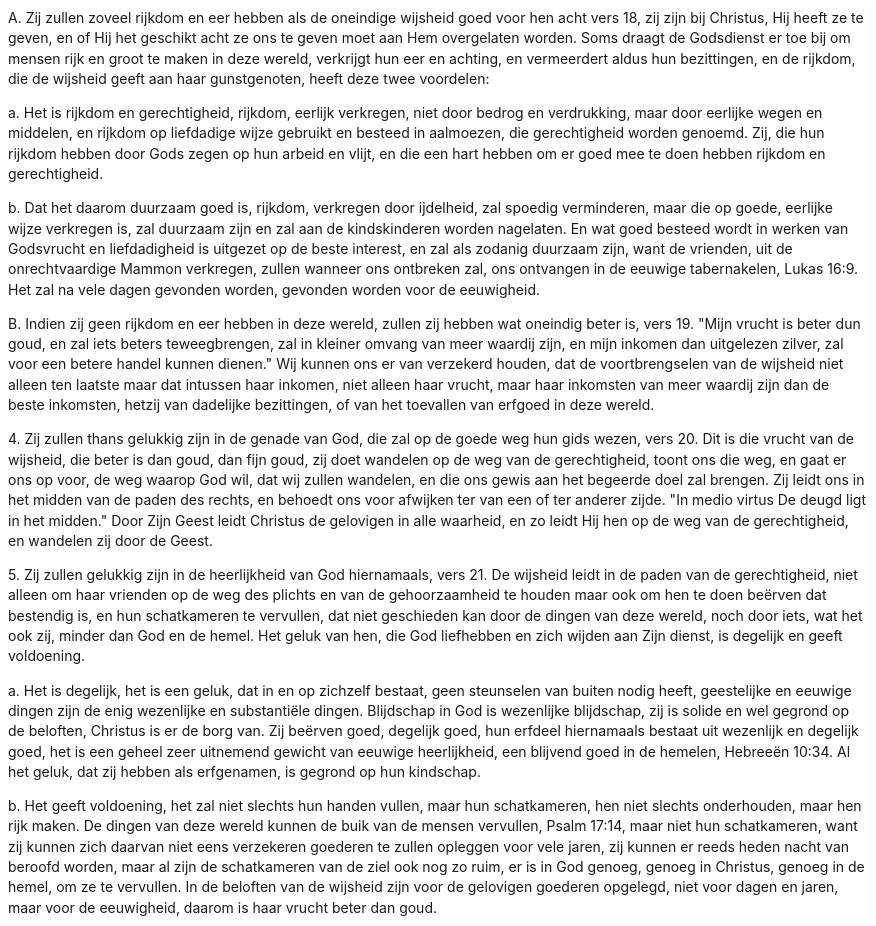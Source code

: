 A. Zij zullen zoveel rijkdom en eer hebben als de oneindige wijsheid goed voor hen acht vers 18, zij zijn bij Christus, Hij heeft ze te geven, en of Hij het geschikt acht ze ons te geven moet aan Hem overgelaten worden. Soms draagt de Godsdienst er toe bij om mensen rijk en groot te maken in deze wereld, verkrijgt hun eer en achting, en vermeerdert aldus hun bezittingen, en de rijkdom, die de wijsheid geeft aan haar gunstgenoten, heeft deze twee voordelen:

a. Het is rijkdom en gerechtigheid, rijkdom, eerlijk verkregen, niet door bedrog en verdrukking, maar door eerlijke wegen en middelen, en rijkdom op liefdadige wijze gebruikt en besteed in aalmoezen, die gerechtigheid worden genoemd. Zij, die hun rijkdom hebben door Gods zegen op hun arbeid en vlijt, en die een hart hebben om er goed mee te doen hebben rijkdom en gerechtigheid.

b. Dat het daarom duurzaam goed is, rijkdom, verkregen door ijdelheid, zal spoedig verminderen, maar die op goede, eerlijke wijze verkregen is, zal duurzaam zijn en zal aan de kindskinderen worden nagelaten. En wat goed besteed wordt in werken van Godsvrucht en liefdadigheid is uitgezet op de beste interest, en zal als zodanig duurzaam zijn, want de vrienden, uit de onrechtvaardige Mammon verkregen, zullen wanneer ons ontbreken zal, ons ontvangen in de eeuwige tabernakelen, Lukas 16:9. Het zal na vele dagen gevonden worden, gevonden worden voor de eeuwigheid.

B. Indien zij geen rijkdom en eer hebben in deze wereld, zullen zij hebben wat oneindig beter is, vers 19. "Mijn vrucht is beter dun goud, en zal iets beters teweegbrengen, zal in kleiner omvang van meer waardij zijn, en mijn inkomen dan uitgelezen zilver, zal voor een betere handel kunnen dienen." Wij kunnen ons er van verzekerd houden, dat de voortbrengselen van de wijsheid niet alleen ten laatste maar dat intussen haar inkomen, niet alleen haar vrucht, maar haar inkomsten van meer waardij zijn dan de beste inkomsten, hetzij van dadelijke bezittingen, of van het toevallen van erfgoed in deze wereld.

4\. Zij zullen thans gelukkig zijn in de genade van God, die zal op de goede weg hun gids wezen, vers 20. Dit is die vrucht van de wijsheid, die beter is dan goud, dan fijn goud, zij doet wandelen op de weg van de gerechtigheid, toont ons die weg, en gaat er ons op voor, de weg waarop God wil, dat wij zullen wandelen, en die ons gewis aan het begeerde doel zal brengen. Zij leidt ons in het midden van de paden des rechts, en behoedt ons voor afwijken ter van een of ter anderer zijde. "In medio virtus De deugd ligt in het midden." Door Zijn Geest leidt Christus de gelovigen in alle waarheid, en zo leidt Hij hen op de weg van de gerechtigheid, en wandelen zij door de Geest.

5\. Zij zullen gelukkig zijn in de heerlijkheid van God hiernamaals, vers 21. De wijsheid leidt in de paden van de gerechtigheid, niet alleen om haar vrienden op de weg des plichts en van de gehoorzaamheid te houden maar ook om hen te doen beërven dat bestendig is, en hun schatkameren te vervullen, dat niet geschieden kan door de dingen van deze wereld, noch door iets, wat het ook zij, minder dan God en de hemel. Het geluk van hen, die God liefhebben en zich wijden aan Zijn dienst, is degelijk en geeft voldoening.

a. Het is degelijk, het is een geluk, dat in en op zichzelf bestaat, geen steunselen van buiten nodig heeft, geestelijke en eeuwige dingen zijn de enig wezenlijke en substantiële dingen. Blijdschap in God is wezenlijke blijdschap, zij is solide en wel gegrond op de beloften, Christus is er de borg van. Zij beërven goed, degelijk goed, hun erfdeel hiernamaals bestaat uit wezenlijk en degelijk goed, het is een geheel zeer uitnemend gewicht van eeuwige heerlijkheid, een blijvend goed in de hemelen, Hebreeën 10:34. Al het geluk, dat zij hebben als erfgenamen, is gegrond op hun kindschap.

b. Het geeft voldoening, het zal niet slechts hun handen vullen, maar hun schatkameren, hen niet slechts onderhouden, maar hen rijk maken. De dingen van deze wereld kunnen de buik van de mensen vervullen, Psalm 17:14, maar niet hun schatkameren, want zij kunnen zich daarvan niet eens verzekeren goederen te zullen opleggen voor vele jaren, zij kunnen er reeds heden nacht van beroofd worden, maar al zijn de schatkameren van de ziel ook nog zo ruim, er is in God genoeg, genoeg in Christus, genoeg in de hemel, om ze te vervullen. In de beloften van de wijsheid zijn voor de gelovigen goederen opgelegd, niet voor dagen en jaren, maar voor de eeuwigheid, daarom is haar vrucht beter dan goud. 
